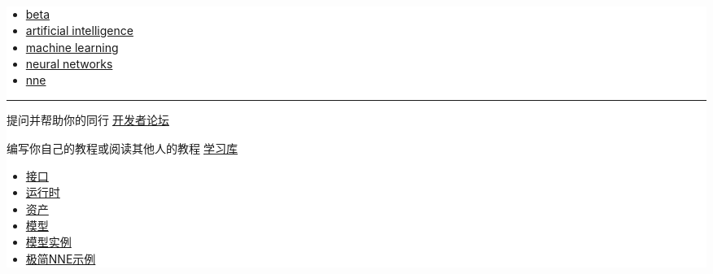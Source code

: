 -   [beta](https://dev.epicgames.com/community/search?query=beta)
-   [artificial intelligence](https://dev.epicgames.com/community/search?query=artificial%20intelligence)
-   [machine learning](https://dev.epicgames.com/community/search?query=machine%20learning)
-   [neural networks](https://dev.epicgames.com/community/search?query=neural%20networks)
-   [nne](https://dev.epicgames.com/community/search?query=nne)

* * *

提问并帮助你的同行 [开发者论坛](https://forums.unrealengine.com/categories?tag=unreal-engine)

编写你自己的教程或阅读其他人的教程 [学习库](https://dev.epicgames.com/community/unreal-engine/learning)

-   [接口](/documentation/zh-cn/unreal-engine/neural-network-engine-overview-in-unreal-engine#%E6%8E%A5%E5%8F%A3)
-   [运行时](/documentation/zh-cn/unreal-engine/neural-network-engine-overview-in-unreal-engine#%E8%BF%90%E8%A1%8C%E6%97%B6)
-   [资产](/documentation/zh-cn/unreal-engine/neural-network-engine-overview-in-unreal-engine#%E8%B5%84%E4%BA%A7)
-   [模型](/documentation/zh-cn/unreal-engine/neural-network-engine-overview-in-unreal-engine#%E6%A8%A1%E5%9E%8B)
-   [模型实例](/documentation/zh-cn/unreal-engine/neural-network-engine-overview-in-unreal-engine#%E6%A8%A1%E5%9E%8B%E5%AE%9E%E4%BE%8B)
-   [极简NNE示例](/documentation/zh-cn/unreal-engine/neural-network-engine-overview-in-unreal-engine#%E6%9E%81%E7%AE%80nne%E7%A4%BA%E4%BE%8B)